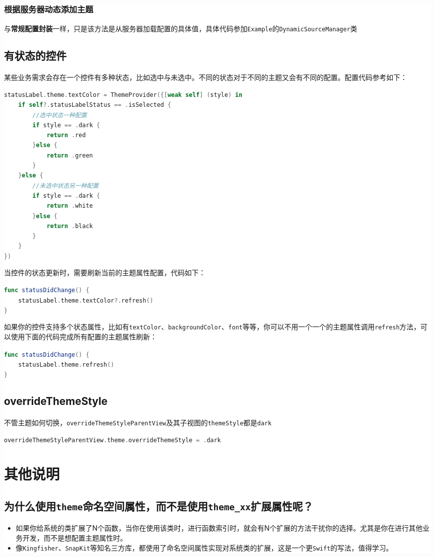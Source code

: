 ### 根据服务器动态添加主题
与**常规配置封装**一样，只是该方法是从服务器加载配置的具体值，具体代码参加`Example`的`DynamicSourceManager`类

## 有状态的控件
某些业务需求会存在一个控件有多种状态，比如选中与未选中。不同的状态对于不同的主题又会有不同的配置。配置代码参考如下：
```Swift
statusLabel.theme.textColor = ThemeProvider({[weak self] (style) in
    if self?.statusLabelStatus == .isSelected {
        //选中状态一种配置
        if style == .dark {
            return .red
        }else {
            return .green
        }
    }else {
        //未选中状态另一种配置
        if style == .dark {
            return .white
        }else {
            return .black
        }
    }
})
```

当控件的状态更新时，需要刷新当前的主题属性配置，代码如下：
```Swift
func statusDidChange() {
    statusLabel.theme.textColor?.refresh()
}
```

如果你的控件支持多个状态属性，比如有`textColor`、`backgroundColor`、`font`等等，你可以不用一个一个的主题属性调用`refresh`方法，可以使用下面的代码完成所有配置的主题属性刷新：
```Swift
func statusDidChange() {
    statusLabel.theme.refresh()
}
```

## overrideThemeStyle
不管主题如何切换，`overrideThemeStyleParentView`及其子视图的`themeStyle`都是`dark`
```Swift 
overrideThemeStyleParentView.theme.overrideThemeStyle = .dark
```

# 其他说明

## 为什么使用`theme`命名空间属性，而不是使用`theme_xx`扩展属性呢？
- 如果你给系统的类扩展了N个函数，当你在使用该类时，进行函数索引时，就会有N个扩展的方法干扰你的选择。尤其是你在进行其他业务开发，而不是想配置主题属性时。
- 像`Kingfisher`、`SnapKit`等知名三方库，都使用了命名空间属性实现对系统类的扩展，这是一个更`Swift`的写法，值得学习。
